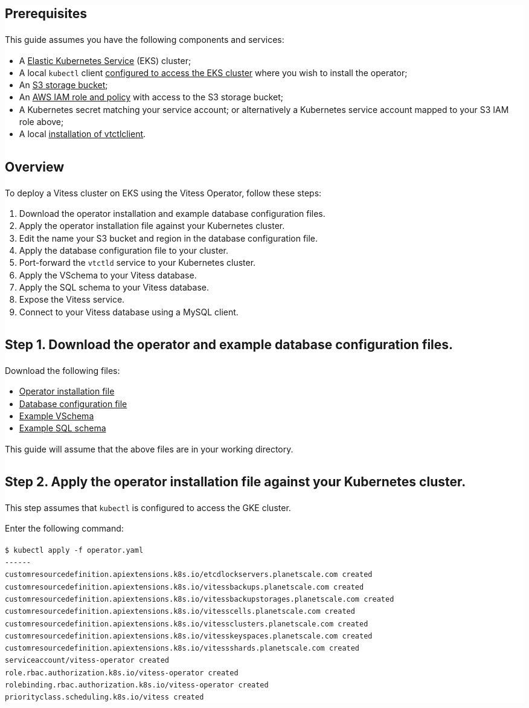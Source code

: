## Prerequisites

This guide assumes you have the following components and services:

- A [Elastic Kubernetes Service](https://aws.amazon.com/eks/) (EKS) cluster;
- A local `kubectl` client [configured to access the EKS cluster](https://aws.amazon.com/premiumsupport/knowledge-center/eks-cluster-connection/) where you wish to install the operator;
- An [S3 storage bucket](https://docs.aws.amazon.com/AmazonS3/latest/user-guide/create-bucket.html);
- An [AWS IAM role and policy](https://docs.aws.amazon.com/eks/latest/userguide/enable-iam-roles-for-service-accounts.html) with access to the S3 storage bucket;
- A Kubernetes secret matching your service account; or alternatively a Kubernetes service account mapped to your S3 IAM role above;
- A local [installation of vtctlclient](https://vitess.io/docs/get-started/kubernetes/#prerequisites).

## Overview

To deploy a Vitess cluster on EKS using the Vitess Operator, follow these steps:

1. Download the operator installation and example database configuration files.
1. Apply the operator installation file against your Kubernetes cluster.
1. Edit the name your S3 bucket and region in the database configuration file.
1. Apply the database configuration file to your cluster.
1. Port-forward the `vtctld` service to your Kubernetes cluster.
1. Apply the VSchema to your Vitess database.
1. Apply the SQL schema to your Vitess database.
1. Expose the Vitess service.
1. Connect to your Vitess database using a MySQL client.

## Step 1. Download the operator and example database configuration files.

Download the following files:

- [Operator installation file](https://storage.googleapis.com/vitess-operator/install/operator.yaml)
- [Database configuration file](https://storage.googleapis.com/vitess-operator/examples/exampledb_aws.yaml)
- [Example VSchema](https://storage.googleapis.com/vitess-operator/examples/vschema.json)
- [Example SQL schema](https://storage.googleapis.com/vitess-operator/examples/schema.sql)

This guide will assume that the above files are in your working directory.

## Step 2. Apply the operator installation file against your Kubernetes cluster.

This step assumes that `kubectl` is configured to access the GKE cluster.

Enter the following command:

```shell
$ kubectl apply -f operator.yaml
------
customresourcedefinition.apiextensions.k8s.io/etcdlockservers.planetscale.com created
customresourcedefinition.apiextensions.k8s.io/vitessbackups.planetscale.com created
customresourcedefinition.apiextensions.k8s.io/vitessbackupstorages.planetscale.com created
customresourcedefinition.apiextensions.k8s.io/vitesscells.planetscale.com created
customresourcedefinition.apiextensions.k8s.io/vitessclusters.planetscale.com created
customresourcedefinition.apiextensions.k8s.io/vitesskeyspaces.planetscale.com created
customresourcedefinition.apiextensions.k8s.io/vitessshards.planetscale.com created
serviceaccount/vitess-operator created
role.rbac.authorization.k8s.io/vitess-operator created
rolebinding.rbac.authorization.k8s.io/vitess-operator created
priorityclass.scheduling.k8s.io/vitess created
```